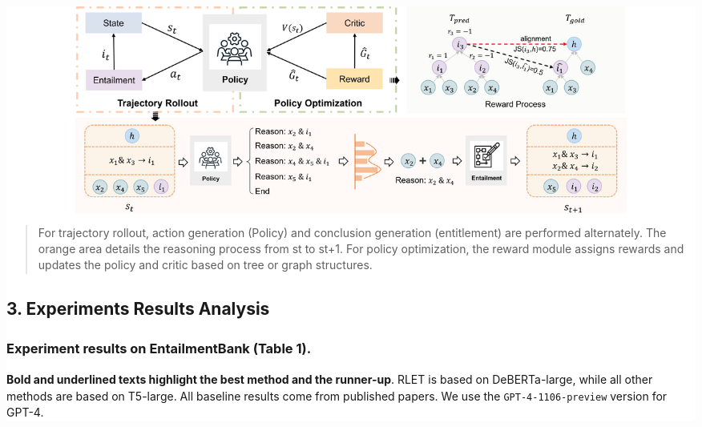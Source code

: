 <p align="center">
   <img src="images/framework.png" height="100%" width="80%" align='center' />
</p>

> For trajectory rollout, action generation (Policy) and conclusion generation (entitlement) are performed alternately. The orange area details the reasoning process from st to st+1. For policy optimization, the reward module assigns rewards and updates the policy and critic based on tree or graph structures.


## 3. Experiments Results Analysis

### Experiment results on EntailmentBank (Table 1). 

**Bold and underlined texts highlight the best method and the runner-up**. RLET is based on DeBERTa-large, while all other methods are based on T5-large. All baseline results come from published papers. We use the `GPT-4-1106-preview` version for GPT-4.

<p align="center">